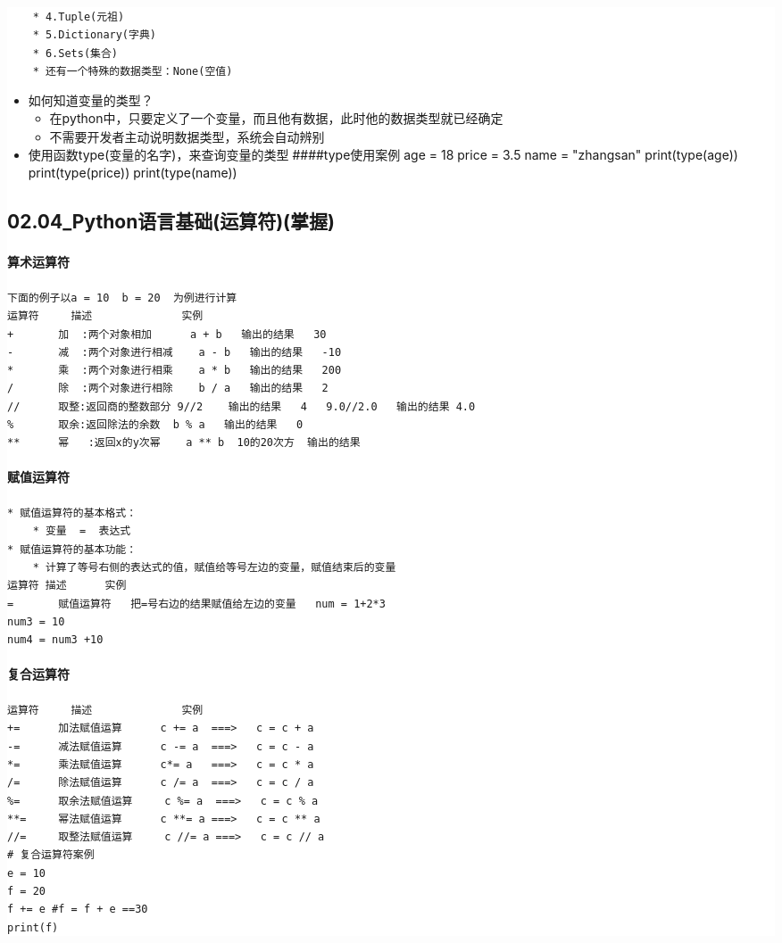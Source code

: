		* 4.Tuple(元祖)
		* 5.Dictionary(字典)
		* 6.Sets(集合)
		* 还有一个特殊的数据类型：None(空值)
* 如何知道变量的类型？
	* 在python中，只要定义了一个变量，而且他有数据，此时他的数据类型就已经确定
	* 不需要开发者主动说明数据类型，系统会自动辨别
* 使用函数type(变量的名字)，来查询变量的类型
####type使用案例
	age = 18
	price = 3.5
	name = "zhangsan"
	print(type(age))
	print(type(price))
	print(type(name))




## 02.04_Python语言基础(运算符)(掌握)
#### 算术运算符
	下面的例子以a = 10  b = 20  为例进行计算
	运算符		描述         		实例
	+		加  :两个对象相加   	a + b	输出的结果   30
	-       减  :两个对象进行相减	a - b 	输出的结果   -10
	*       乘  :两个对象进行相乘	a * b	输出的结果   200
	/		除  :两个对象进行相除	b / a	输出的结果   2
	//		取整:返回商的整数部分	9//2	输出的结果   4	9.0//2.0   输出的结果 4.0  
	% 		取余:返回除法的余数	b % a   输出的结果   0
	**		幂	:返回x的y次幂   	a ** b	10的20次方  输出的结果




#### 赋值运算符
	* 赋值运算符的基本格式：
		* 变量  =  表达式
	* 赋值运算符的基本功能：
	    * 计算了等号右侧的表达式的值，赋值给等号左边的变量，赋值结束后的变量
	运算符	描述     	实例
	=    	赋值运算符	把=号右边的结果赋值给左边的变量   num = 1+2*3  
	num3 = 10
	num4 = num3 +10 




#### 复合运算符
	运算符		描述     			实例
	+=		加法赋值运算   	c += a	===>   c = c + a
	-=		减法赋值运算   	c -= a  ===>   c = c - a
	*=		乘法赋值运算   	c*= a	===>   c = c * a
	/=		除法赋值运算   	c /= a  ===>   c = c / a
	%=		取余法赋值运算   	c %= a	===>   c = c % a
	**=		幂法赋值运算   	c **= a	===>   c = c ** a
	//=		取整法赋值运算   	c //= a	===>   c = c // a
	# 复合运算符案例
	e = 10
	f = 20
	f += e #f = f + e ==30
	print(f)
